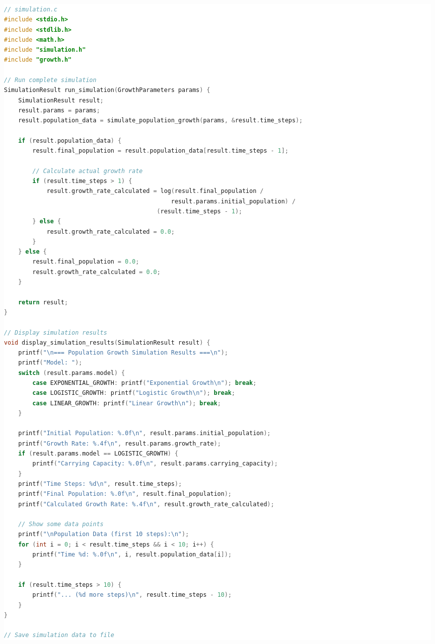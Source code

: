 ```c
// simulation.c
#include <stdio.h>
#include <stdlib.h>
#include <math.h>
#include "simulation.h"
#include "growth.h"

// Run complete simulation
SimulationResult run_simulation(GrowthParameters params) {
    SimulationResult result;
    result.params = params;
    result.population_data = simulate_population_growth(params, &result.time_steps);

    if (result.population_data) {
        result.final_population = result.population_data[result.time_steps - 1];

        // Calculate actual growth rate
        if (result.time_steps > 1) {
            result.growth_rate_calculated = log(result.final_population /
                                               result.params.initial_population) /
                                           (result.time_steps - 1);
        } else {
            result.growth_rate_calculated = 0.0;
        }
    } else {
        result.final_population = 0.0;
        result.growth_rate_calculated = 0.0;
    }

    return result;
}

// Display simulation results
void display_simulation_results(SimulationResult result) {
    printf("\n=== Population Growth Simulation Results ===\n");
    printf("Model: ");
    switch (result.params.model) {
        case EXPONENTIAL_GROWTH: printf("Exponential Growth\n"); break;
        case LOGISTIC_GROWTH: printf("Logistic Growth\n"); break;
        case LINEAR_GROWTH: printf("Linear Growth\n"); break;
    }

    printf("Initial Population: %.0f\n", result.params.initial_population);
    printf("Growth Rate: %.4f\n", result.params.growth_rate);
    if (result.params.model == LOGISTIC_GROWTH) {
        printf("Carrying Capacity: %.0f\n", result.params.carrying_capacity);
    }
    printf("Time Steps: %d\n", result.time_steps);
    printf("Final Population: %.0f\n", result.final_population);
    printf("Calculated Growth Rate: %.4f\n", result.growth_rate_calculated);

    // Show some data points
    printf("\nPopulation Data (first 10 steps):\n");
    for (int i = 0; i < result.time_steps && i < 10; i++) {
        printf("Time %d: %.0f\n", i, result.population_data[i]);
    }

    if (result.time_steps > 10) {
        printf("... (%d more steps)\n", result.time_steps - 10);
    }
}

// Save simulation data to file
```